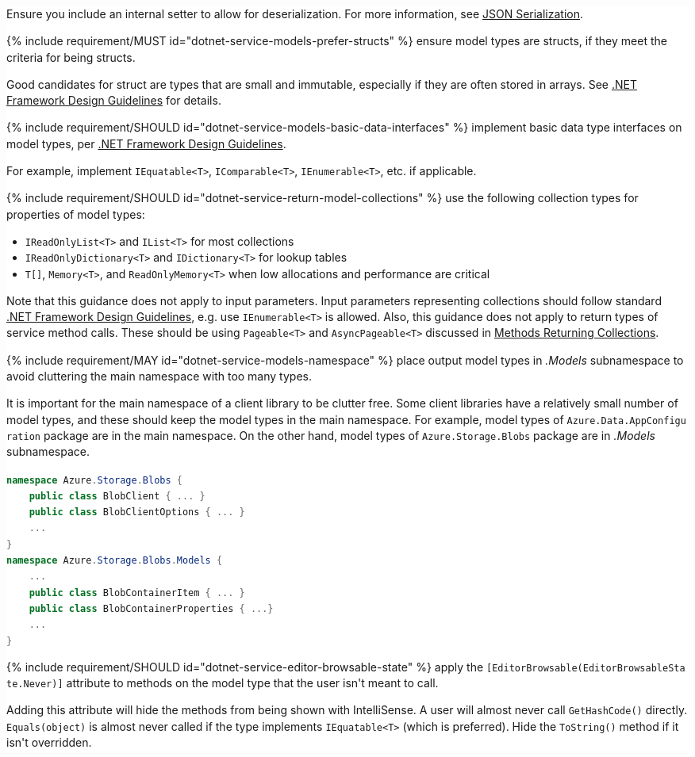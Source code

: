 Ensure you include an internal setter to allow for deserialization.  For more information, see [JSON Serialization](implementation.md#dotnet-usage-json).

{% include requirement/MUST id="dotnet-service-models-prefer-structs" %} ensure model types are structs, if they meet the criteria for being structs.

Good candidates for struct are types that are small and immutable, especially if they are often stored in arrays. See [.NET Framework Design Guidelines](https://aka.ms/fxdg3) for details.

{% include requirement/SHOULD id="dotnet-service-models-basic-data-interfaces" %} implement basic data type interfaces on model types, per [.NET Framework Design Guidelines](https://aka.ms/fxdg3).

For example, implement `IEquatable<T>`, `IComparable<T>`, `IEnumerable<T>`, etc. if applicable.

{% include requirement/SHOULD id="dotnet-service-return-model-collections" %} use the following collection types for properties of model types:

- ```IReadOnlyList<T>``` and ```IList<T>``` for most collections
- ```IReadOnlyDictionary<T>``` and ```IDictionary<T>``` for lookup tables
- ```T[]```, ```Memory<T>```, and ```ReadOnlyMemory<T>``` when low allocations and performance are critical

Note that this guidance does not apply to input parameters. Input parameters representing collections should follow standard [.NET Framework Design Guidelines](https://aka.ms/fxdg3), e.g. use ```IEnumerable<T>``` is allowed.
Also, this guidance does not apply to return types of service method calls. These should be using ```Pageable<T>``` and ```AsyncPageable<T>``` discussed in [Methods Returning Collections](#dotnet-paging).

{% include requirement/MAY id="dotnet-service-models-namespace" %} place output model types in _.Models_ subnamespace to avoid cluttering the main namespace with too many types.

It is important for the main namespace of a client library to be clutter free. Some client libraries have a relatively small number of model types, and these should keep the model types in the main namespace. For example, model types of `Azure.Data.AppConfiguration` package are in the main namespace. On the other hand, model types of `Azure.Storage.Blobs` package are in _.Models_ subnamespace.

```csharp
namespace Azure.Storage.Blobs {
    public class BlobClient { ... }
    public class BlobClientOptions { ... }
    ...
}
namespace Azure.Storage.Blobs.Models {
    ...
    public class BlobContainerItem { ... }
    public class BlobContainerProperties { ...}
    ...
}
```

{% include requirement/SHOULD id="dotnet-service-editor-browsable-state" %} apply the `[EditorBrowsable(EditorBrowsableState.Never)]` attribute to methods on the model type that the user isn't meant to call.

Adding this attribute will hide the methods from being shown with IntelliSense.  A user will almost never call `GetHashCode()` directly.  `Equals(object)` is almost never called if the type implements `IEquatable<T>` (which is preferred).  Hide the `ToString()` method if it isn't overridden.

